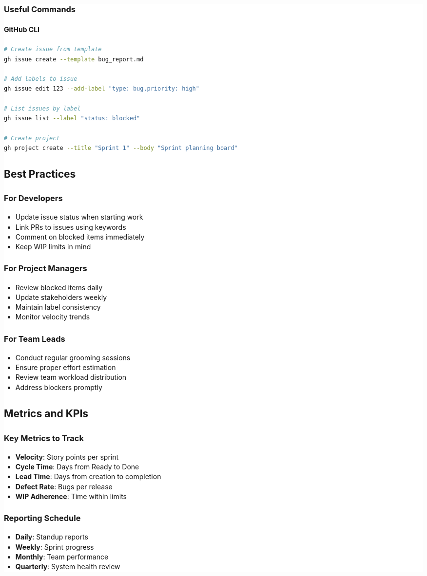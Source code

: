 ### Useful Commands

#### GitHub CLI
```bash
# Create issue from template
gh issue create --template bug_report.md

# Add labels to issue
gh issue edit 123 --add-label "type: bug,priority: high"

# List issues by label
gh issue list --label "status: blocked"

# Create project
gh project create --title "Sprint 1" --body "Sprint planning board"
```

## Best Practices

### For Developers
- Update issue status when starting work
- Link PRs to issues using keywords
- Comment on blocked items immediately
- Keep WIP limits in mind

### For Project Managers
- Review blocked items daily
- Update stakeholders weekly
- Maintain label consistency
- Monitor velocity trends

### For Team Leads
- Conduct regular grooming sessions
- Ensure proper effort estimation
- Review team workload distribution
- Address blockers promptly

## Metrics and KPIs

### Key Metrics to Track
- **Velocity**: Story points per sprint
- **Cycle Time**: Days from Ready to Done
- **Lead Time**: Days from creation to completion
- **Defect Rate**: Bugs per release
- **WIP Adherence**: Time within limits

### Reporting Schedule
- **Daily**: Standup reports
- **Weekly**: Sprint progress
- **Monthly**: Team performance
- **Quarterly**: System health review
